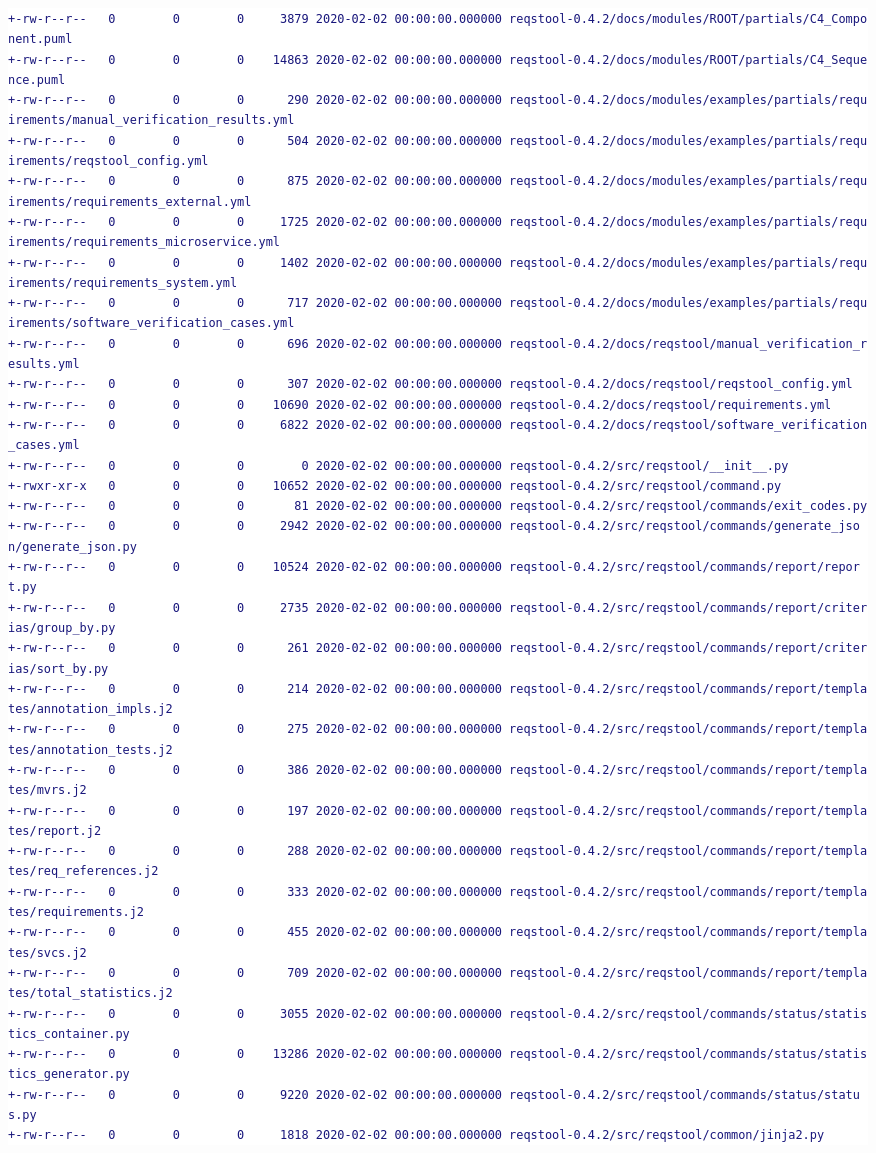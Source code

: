 ```diff
+-rw-r--r--   0        0        0     3879 2020-02-02 00:00:00.000000 reqstool-0.4.2/docs/modules/ROOT/partials/C4_Component.puml
+-rw-r--r--   0        0        0    14863 2020-02-02 00:00:00.000000 reqstool-0.4.2/docs/modules/ROOT/partials/C4_Sequence.puml
+-rw-r--r--   0        0        0      290 2020-02-02 00:00:00.000000 reqstool-0.4.2/docs/modules/examples/partials/requirements/manual_verification_results.yml
+-rw-r--r--   0        0        0      504 2020-02-02 00:00:00.000000 reqstool-0.4.2/docs/modules/examples/partials/requirements/reqstool_config.yml
+-rw-r--r--   0        0        0      875 2020-02-02 00:00:00.000000 reqstool-0.4.2/docs/modules/examples/partials/requirements/requirements_external.yml
+-rw-r--r--   0        0        0     1725 2020-02-02 00:00:00.000000 reqstool-0.4.2/docs/modules/examples/partials/requirements/requirements_microservice.yml
+-rw-r--r--   0        0        0     1402 2020-02-02 00:00:00.000000 reqstool-0.4.2/docs/modules/examples/partials/requirements/requirements_system.yml
+-rw-r--r--   0        0        0      717 2020-02-02 00:00:00.000000 reqstool-0.4.2/docs/modules/examples/partials/requirements/software_verification_cases.yml
+-rw-r--r--   0        0        0      696 2020-02-02 00:00:00.000000 reqstool-0.4.2/docs/reqstool/manual_verification_results.yml
+-rw-r--r--   0        0        0      307 2020-02-02 00:00:00.000000 reqstool-0.4.2/docs/reqstool/reqstool_config.yml
+-rw-r--r--   0        0        0    10690 2020-02-02 00:00:00.000000 reqstool-0.4.2/docs/reqstool/requirements.yml
+-rw-r--r--   0        0        0     6822 2020-02-02 00:00:00.000000 reqstool-0.4.2/docs/reqstool/software_verification_cases.yml
+-rw-r--r--   0        0        0        0 2020-02-02 00:00:00.000000 reqstool-0.4.2/src/reqstool/__init__.py
+-rwxr-xr-x   0        0        0    10652 2020-02-02 00:00:00.000000 reqstool-0.4.2/src/reqstool/command.py
+-rw-r--r--   0        0        0       81 2020-02-02 00:00:00.000000 reqstool-0.4.2/src/reqstool/commands/exit_codes.py
+-rw-r--r--   0        0        0     2942 2020-02-02 00:00:00.000000 reqstool-0.4.2/src/reqstool/commands/generate_json/generate_json.py
+-rw-r--r--   0        0        0    10524 2020-02-02 00:00:00.000000 reqstool-0.4.2/src/reqstool/commands/report/report.py
+-rw-r--r--   0        0        0     2735 2020-02-02 00:00:00.000000 reqstool-0.4.2/src/reqstool/commands/report/criterias/group_by.py
+-rw-r--r--   0        0        0      261 2020-02-02 00:00:00.000000 reqstool-0.4.2/src/reqstool/commands/report/criterias/sort_by.py
+-rw-r--r--   0        0        0      214 2020-02-02 00:00:00.000000 reqstool-0.4.2/src/reqstool/commands/report/templates/annotation_impls.j2
+-rw-r--r--   0        0        0      275 2020-02-02 00:00:00.000000 reqstool-0.4.2/src/reqstool/commands/report/templates/annotation_tests.j2
+-rw-r--r--   0        0        0      386 2020-02-02 00:00:00.000000 reqstool-0.4.2/src/reqstool/commands/report/templates/mvrs.j2
+-rw-r--r--   0        0        0      197 2020-02-02 00:00:00.000000 reqstool-0.4.2/src/reqstool/commands/report/templates/report.j2
+-rw-r--r--   0        0        0      288 2020-02-02 00:00:00.000000 reqstool-0.4.2/src/reqstool/commands/report/templates/req_references.j2
+-rw-r--r--   0        0        0      333 2020-02-02 00:00:00.000000 reqstool-0.4.2/src/reqstool/commands/report/templates/requirements.j2
+-rw-r--r--   0        0        0      455 2020-02-02 00:00:00.000000 reqstool-0.4.2/src/reqstool/commands/report/templates/svcs.j2
+-rw-r--r--   0        0        0      709 2020-02-02 00:00:00.000000 reqstool-0.4.2/src/reqstool/commands/report/templates/total_statistics.j2
+-rw-r--r--   0        0        0     3055 2020-02-02 00:00:00.000000 reqstool-0.4.2/src/reqstool/commands/status/statistics_container.py
+-rw-r--r--   0        0        0    13286 2020-02-02 00:00:00.000000 reqstool-0.4.2/src/reqstool/commands/status/statistics_generator.py
+-rw-r--r--   0        0        0     9220 2020-02-02 00:00:00.000000 reqstool-0.4.2/src/reqstool/commands/status/status.py
+-rw-r--r--   0        0        0     1818 2020-02-02 00:00:00.000000 reqstool-0.4.2/src/reqstool/common/jinja2.py
```